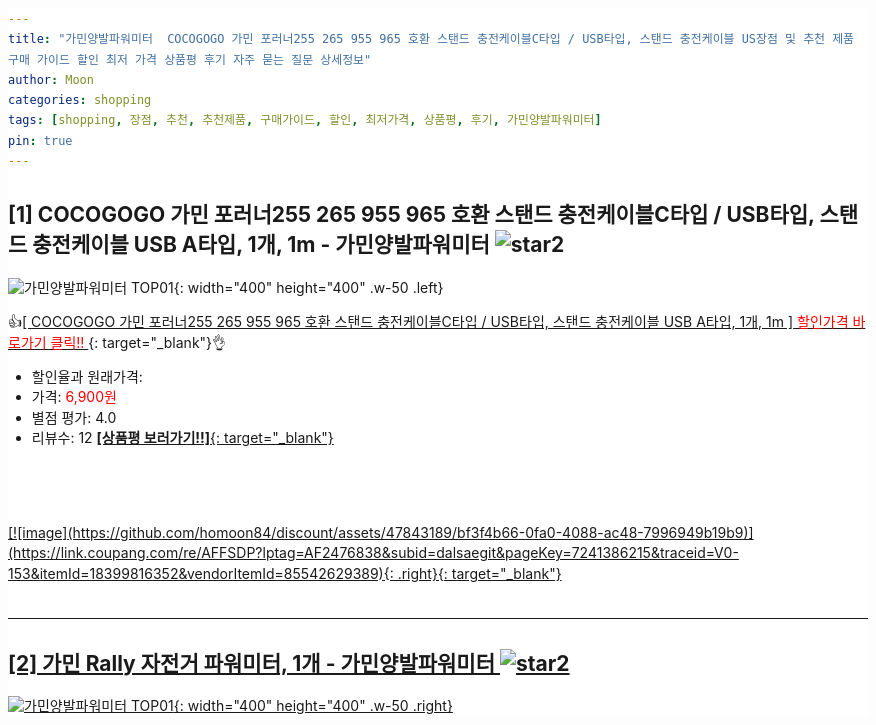 ```yaml
---
title: "가민양발파워미터  COCOGOGO 가민 포러너255 265 955 965 호환 스탠드 충전케이블C타입 / USB타입, 스탠드 충전케이블 US장점 및 추천 제품 구매 가이드 할인 최저 가격 상품평 후기 자주 묻는 질문 상세정보"
author: Moon
categories: shopping
tags: [shopping, 장점, 추천, 추천제품, 구매가이드, 할인, 최저가격, 상품평, 후기, 가민양발파워미터]
pin: true
---
```



 


        
       
## [1]  COCOGOGO 가민 포러너255 265 955 965 호환 스탠드 충전케이블C타입 / USB타입, 스탠드 충전케이블 USB A타입, 1개, 1m - 가민양발파워미터  <img width="81" alt="star2" src="https://user-images.githubusercontent.com/78655692/151471960-29c5febe-c509-4c6d-99f4-a2203eb193c5.png">

![가민양발파워미터 TOP01](https://thumbnail8.coupangcdn.com/thumbnails/remote/230x230ex/image/vendor_inventory/3887/45af0de7dde923f793e05a77e7534ae10462677dcf8645f26d09a9e12748.jpg){: width="400" height="400" .w-50 .left}


👍<a href="https://link.coupang.com/re/AFFSDP?lptag=AF2476838&subid=dalsaegit&pageKey=7241386215&traceid=V0-153&itemId=18399816352&vendorItemId=85542629389">[ COCOGOGO 가민 포러너255 265 955 965 호환 스탠드 충전케이블C타입 / USB타입, 스탠드 충전케이블 USB A타입, 1개, 1m ]<font color=red> 할인가격 바로가기 클릭!! </font></a>{: target="_blank"}👌
<br>
- 할인율과 원래가격: 
- 가격: <span style='color:red'>6,900원</span>
- 별점 평가: 4.0
- 리뷰수: 12 <a href="https://link.coupang.com/re/AFFSDP?lptag=AF2476838&subid=dalsaegit&pageKey=7241386215&traceid=V0-153&itemId=18399816352&vendorItemId=85542629389"> <strong>[상품평 보러가기!!]</strong>{: target="_blank"}
<br>
<br>
<br>
[![image](https://github.com/homoon84/discount/assets/47843189/bf3f4b66-0fa0-4088-ac48-7996949b19b9)](https://link.coupang.com/re/AFFSDP?lptag=AF2476838&subid=dalsaegit&pageKey=7241386215&traceid=V0-153&itemId=18399816352&vendorItemId=85542629389){: .right}{: target="_blank"}
<br>
<br>

---

        
       
## [2]  가민 Rally 자전거 파워미터, 1개 - 가민양발파워미터  <img width="81" alt="star2" src="https://user-images.githubusercontent.com/78655692/151471960-29c5febe-c509-4c6d-99f4-a2203eb193c5.png">

![가민양발파워미터 TOP01](https://thumbnail10.coupangcdn.com/thumbnails/remote/230x230ex/image/vendor_inventory/b114/0652d9ce98a7d70c27beee1fe454ed82e3524b94efaa4be15a27786d5d6a.JPG){: width="400" height="400" .w-50 .right}
